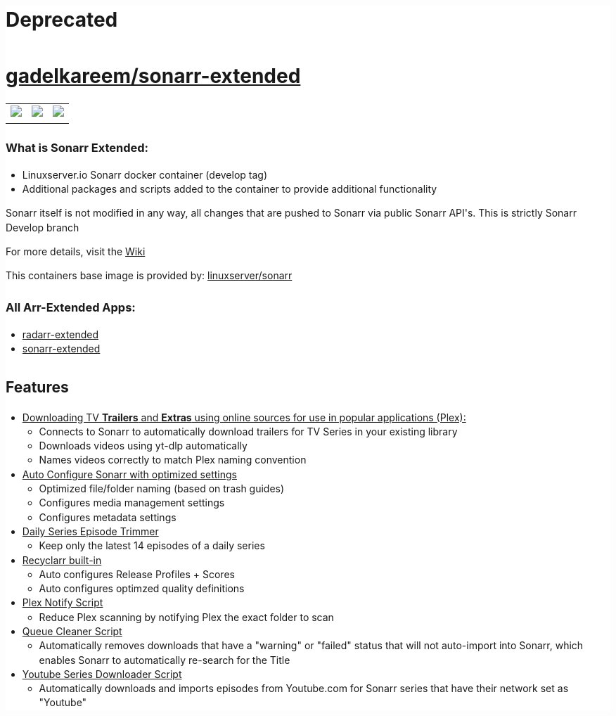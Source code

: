 # Deprecated

# [gadelkareem/sonarr-extended](https://github.com/gadelkareem/docker-sonarr-extended)

<table>
  <tr>
    <td><img src="https://raw.githubusercontent.com/gadelkareem/unraid-templates/master/gadelkareem/img/sonarr.png" width="200"></td>
    <td><img src="https://github.com/gadelkareem/docker-lidarr-extended/raw/main/.github/plus.png" width="100"></td>
    <td><img src="https://raw.githubusercontent.com/gadelkareem/unraid-templates/master/gadelkareem/img/amtd.png" width="200"></td>
  </tr>
 </table>



### What is Sonarr Extended:

* Linuxserver.io Sonarr docker container (develop tag)
* Additional packages and scripts added to the container to provide additional functionality

Sonarr itself is not modified in any way, all changes that are pushed to Sonarr via public Sonarr API's. This is strictly Sonarr Develop branch

For more details, visit the [Wiki](https://github.com/gadelkareem/docker-sonarr-extended/wiki)

This containers base image is provided by: [linuxserver/sonarr](https://github.com/linuxserver/docker-sonarr)

### All Arr-Extended Apps:
* [radarr-extended](https://github.com/gadelkareem/docker-radarr-extended)
* [sonarr-extended](https://github.com/gadelkareem/docker-sonarr-extended)

## Features
* [Downloading TV **Trailers** and **Extras** using online sources for use in popular applications (Plex):](https://github.com/gadelkareem/docker-sonarr-extended/wiki/Extras.bash) 
  * Connects to Sonarr to automatically download trailers for TV Series in your existing library
  * Downloads videos using yt-dlp automatically
  * Names videos correctly to match Plex naming convention
* [Auto Configure Sonarr with optimized settings](https://github.com/gadelkareem/docker-sonarr-extended/wiki/AutoConfig.bash)
  * Optimized file/folder naming (based on trash guides)
  * Configures media management settings
  * Configures metadata settings
* [Daily Series Episode Trimmer](https://github.com/gadelkareem/docker-sonarr-extended/wiki/DailySeriesEpisodeTrimmer.bash)
  * Keep only the latest 14 episodes of a daily series
* [Recyclarr built-in](https://github.com/gadelkareem/docker-sonarr-extended/wiki/Recyclarr.bash)
  * Auto configures Release Profiles + Scores
  * Auto configures optimzed quality definitions
* [Plex Notify Script](https://github.com/gadelkareem/docker-sonarr-extended/wiki/PlexNotify.bash)
  * Reduce Plex scanning by notifying Plex the exact folder to scan
* [Queue Cleaner Script](https://github.com/gadelkareem/docker-sonarr-extended/wiki/QueueCleaner.bash)
  * Automatically removes downloads that have a "warning" or "failed" status that will not auto-import into Sonarr, which enables Sonarr to automatically re-search for the Title
* [Youtube Series Downloader Script](https://github.com/gadelkareem/docker-sonarr-extended/wiki/Youtube-Series-Downloader.bash)
  * Automatically downloads and imports episodes from Youtube.com for Sonarr series that have their network set as "Youtube"
